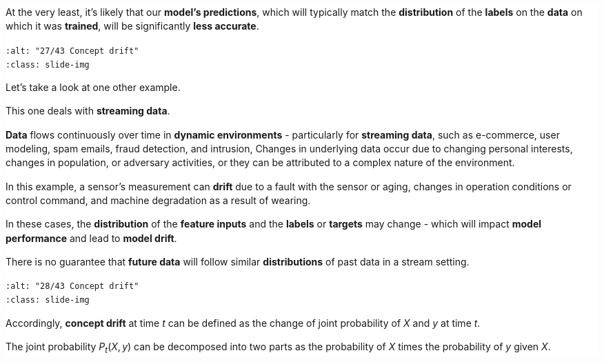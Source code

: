 At the very least, it’s likely that our **model’s predictions**, which will typically match the **distribution** of the **labels** on the **data** on which it was **trained**, will be significantly **less accurate**.
</div>
</div>
</div>
</div>
<div class="slides">
<div>

```{image} ../../../images/gcp_courses/production_ml_systems/designing_adaptable_ml_syste/concept_drift/028.jpg
:alt: "27/43 Concept drift"
:class: slide-img
```
<div class="cell tag_remove-input tag_output_scroll docutils container">
<div class="cell_output docutils container">

Let’s take a look at one other example. 

This one deals with **streaming data**. 

**Data** flows continuously over time in **dynamic environments** - particularly for **streaming data**, such as e-commerce, user modeling, spam emails, fraud detection, and intrusion, Changes in underlying data occur due to changing personal interests, changes in population, or adversary activities, or they can be attributed to a complex nature of the environment. 

In this example, a sensor’s measurement can **drift** due to a fault with the sensor or aging, changes in operation conditions or control command, and machine degradation as a result of wearing. 

In these cases, the **distribution** of the **feature inputs** and the **labels** or **targets** may change - which will impact **model performance** and lead to **model drift**. 

There is no guarantee that **future data** will follow similar **distributions** of past data in a stream setting.
</div>
</div>
</div>
</div>
<div class="slides">
<div>

```{image} ../../../images/gcp_courses/production_ml_systems/designing_adaptable_ml_syste/concept_drift/029.jpg
:alt: "28/43 Concept drift"
:class: slide-img
```
<div class="cell tag_remove-input tag_output_scroll docutils container">
<div class="cell_output docutils container">

Accordingly, **concept drift** at time $t$ can be defined as the change of joint probability of $X$ and $y$ at time $t$. 

The joint probability $P_t(X, y)$ can be decomposed into two parts as the probability of $X$ times the probability of $y$ given $X$.
</div>
</div>
</div>
</div>
<div class="slides">
<div>
